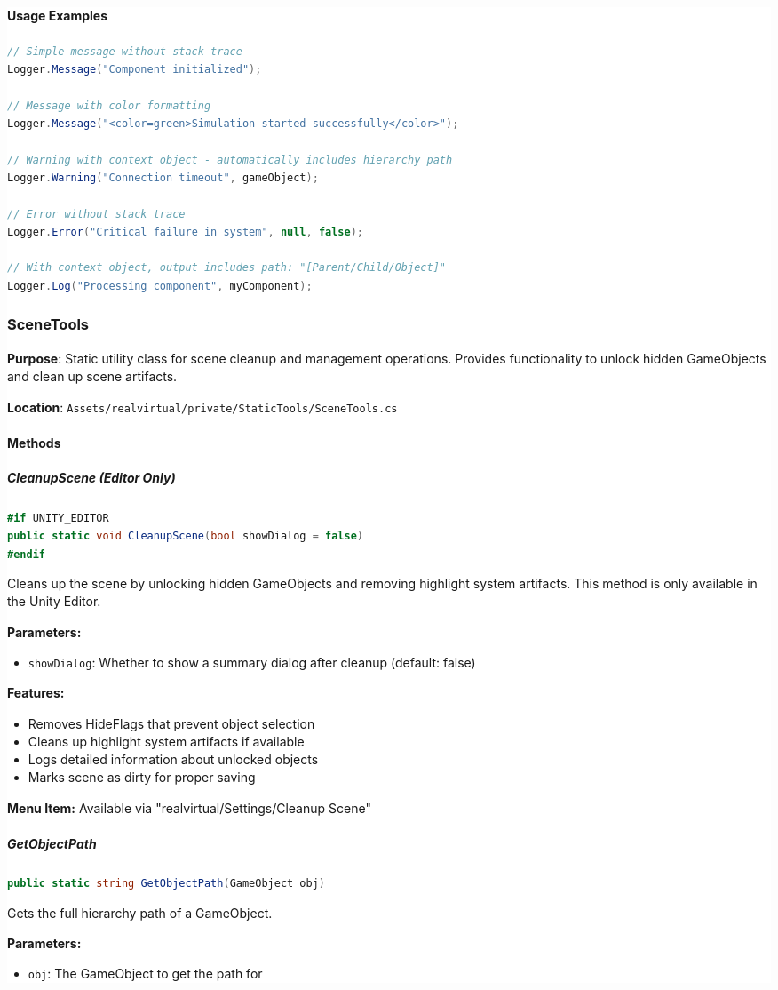 #### Usage Examples

```csharp
// Simple message without stack trace
Logger.Message("Component initialized");

// Message with color formatting
Logger.Message("<color=green>Simulation started successfully</color>");

// Warning with context object - automatically includes hierarchy path
Logger.Warning("Connection timeout", gameObject);

// Error without stack trace
Logger.Error("Critical failure in system", null, false);

// With context object, output includes path: "[Parent/Child/Object]"
Logger.Log("Processing component", myComponent);
```

### SceneTools

**Purpose**: Static utility class for scene cleanup and management operations. Provides functionality to unlock hidden GameObjects and clean up scene artifacts.

**Location**: `Assets/realvirtual/private/StaticTools/SceneTools.cs`

#### Methods

##### CleanupScene (Editor Only)
```csharp
#if UNITY_EDITOR
public static void CleanupScene(bool showDialog = false)
#endif
```
Cleans up the scene by unlocking hidden GameObjects and removing highlight system artifacts. This method is only available in the Unity Editor.

**Parameters:**
- `showDialog`: Whether to show a summary dialog after cleanup (default: false)

**Features:**
- Removes HideFlags that prevent object selection
- Cleans up highlight system artifacts if available
- Logs detailed information about unlocked objects
- Marks scene as dirty for proper saving

**Menu Item:** Available via "realvirtual/Settings/Cleanup Scene"

##### GetObjectPath
```csharp
public static string GetObjectPath(GameObject obj)
```
Gets the full hierarchy path of a GameObject.

**Parameters:**
- `obj`: The GameObject to get the path for
